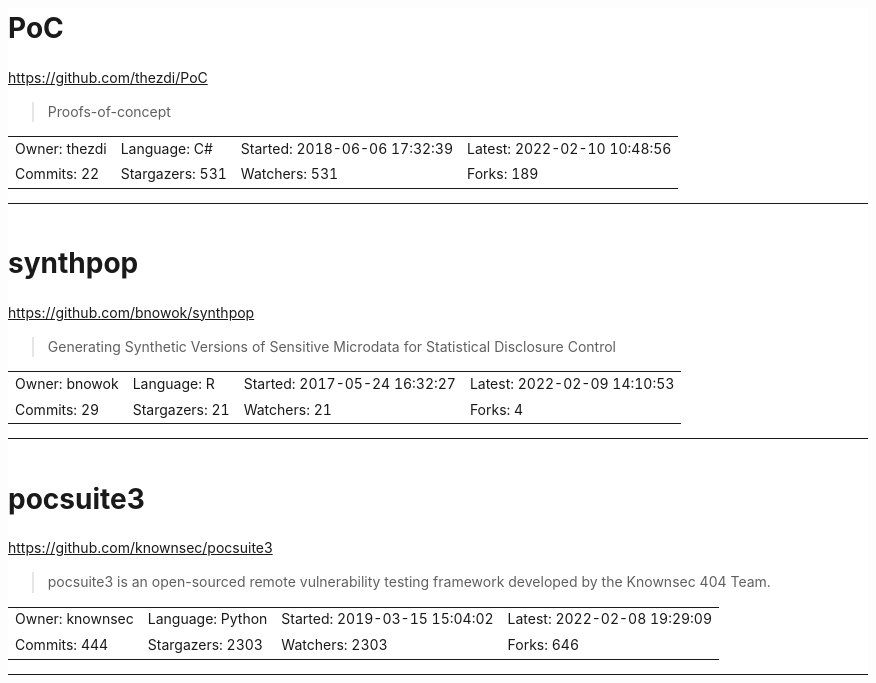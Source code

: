 
# PoC

https://github.com/thezdi/PoC
<blockquote>
Proofs-of-concept
</blockquote>

<table>
<tr><td>Owner: thezdi</td>
    <td>Language: C#</td>
    <td>Started: 2018-06-06 17:32:39</td>
    <td>Latest: 2022-02-10 10:48:56</td></tr>
<tr><td>Commits: 22</td>
    <td>Stargazers: 531</td>
    <td>Watchers: 531</td>
    <td>Forks: 189</td></tr>
</table>

---

# synthpop

https://github.com/bnowok/synthpop
<blockquote>
Generating Synthetic Versions of Sensitive Microdata for Statistical Disclosure Control
</blockquote>

<table>
<tr><td>Owner: bnowok</td>
    <td>Language: R</td>
    <td>Started: 2017-05-24 16:32:27</td>
    <td>Latest: 2022-02-09 14:10:53</td></tr>
<tr><td>Commits: 29</td>
    <td>Stargazers: 21</td>
    <td>Watchers: 21</td>
    <td>Forks: 4</td></tr>
</table>

---

# pocsuite3

https://github.com/knownsec/pocsuite3
<blockquote>
pocsuite3 is an open-sourced remote vulnerability testing framework developed by the Knownsec 404 Team.
</blockquote>

<table>
<tr><td>Owner: knownsec</td>
    <td>Language: Python</td>
    <td>Started: 2019-03-15 15:04:02</td>
    <td>Latest: 2022-02-08 19:29:09</td></tr>
<tr><td>Commits: 444</td>
    <td>Stargazers: 2303</td>
    <td>Watchers: 2303</td>
    <td>Forks: 646</td></tr>
</table>

---